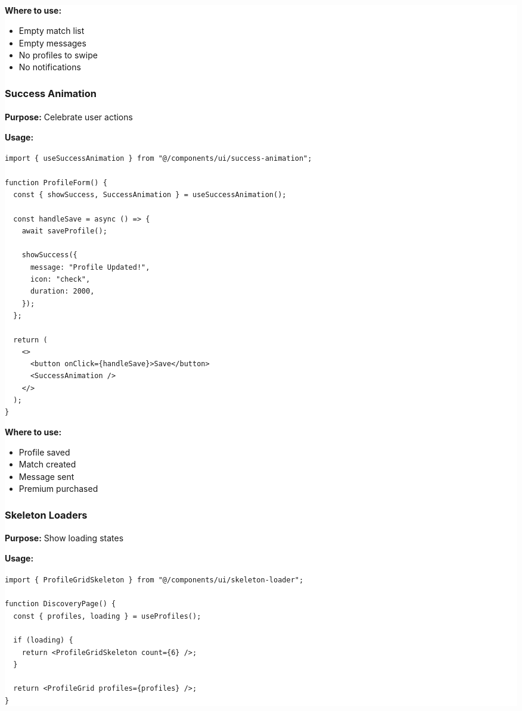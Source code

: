 **Where to use:**
- Empty match list
- Empty messages
- No profiles to swipe
- No notifications

### Success Animation

**Purpose:** Celebrate user actions

**Usage:**
```tsx
import { useSuccessAnimation } from "@/components/ui/success-animation";

function ProfileForm() {
  const { showSuccess, SuccessAnimation } = useSuccessAnimation();

  const handleSave = async () => {
    await saveProfile();

    showSuccess({
      message: "Profile Updated!",
      icon: "check",
      duration: 2000,
    });
  };

  return (
    <>
      <button onClick={handleSave}>Save</button>
      <SuccessAnimation />
    </>
  );
}
```

**Where to use:**
- Profile saved
- Match created
- Message sent
- Premium purchased

### Skeleton Loaders

**Purpose:** Show loading states

**Usage:**
```tsx
import { ProfileGridSkeleton } from "@/components/ui/skeleton-loader";

function DiscoveryPage() {
  const { profiles, loading } = useProfiles();

  if (loading) {
    return <ProfileGridSkeleton count={6} />;
  }

  return <ProfileGrid profiles={profiles} />;
}
```
